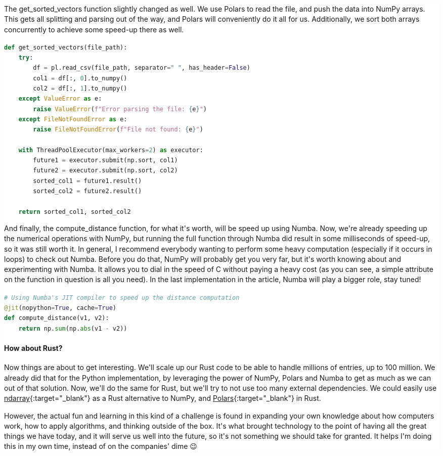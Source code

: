 The get_sorted_vectors function slightly changed as well. We use Polars to read the file, and push the data into NumPy arrays. This gets all splitting and parsing out of the way, and Polars will conveniently do it all for us. Additionally, we sort both arrays concurrently to achieve some speed-up there as well.

``` python
def get_sorted_vectors(file_path):
    try:
        df = pl.read_csv(file_path, separator=" ", has_header=False)
        col1 = df[:, 0].to_numpy()
        col2 = df[:, 1].to_numpy()
    except ValueError as e:
        raise ValueError(f"Error parsing the file: {e}")
    except FileNotFoundError as e:
        raise FileNotFoundError(f"File not found: {e}")

    with ThreadPoolExecutor(max_workers=2) as executor:
        future1 = executor.submit(np.sort, col1)
        future2 = executor.submit(np.sort, col2)
        sorted_col1 = future1.result()
        sorted_col2 = future2.result()

    return sorted_col1, sorted_col2
```

And finally, the compute_distance function, for what it's worth, will be speed up using Numba. Now, we're already speeding up the numerical operations with NumPy, but running the full function through Numba did result in some milliseconds of speed-up, so it was still worth it. In general, I recommend everybody wanting to perform some heavy computation (especially if it occurs in loops) to check out Numba. Before you do that, NumPy will probably get you very far, but it's worth knowing about and experimenting with Numba. It allows you to dial in the speed of C without paying a heavy cost (as you can see, a simple attribute on the function in question is all you need). In the last implementation in the article, Numba will play a bigger role, stay tuned!

``` python
# Using Numba's JIT compiler to speed up the distance computation
@jit(nopython=True, cache=True)
def compute_distance(v1, v2):
    return np.sum(np.abs(v1 - v2))
```

#### How about Rust?

Now things are about to get interesting. We'll scale up our Rust code to be able to handle millions of entries, up to 100 million. We already did that for the Python implementation, by leveraging the power of NumPy, Polars and Numba to get as much as we can out of that solution. Now, we'll do the same for Rust, but we'll try to not use too many external dependencies. We could easily use [ndarray](https://crates.io/crates/ndarray){:target="_blank"} as a Rust alternative to NumPy, and [Polars](https://crates.io/crates/polars){:target="_blank"} in Rust. 

However, the actual fun and learning in this kind of a challenge is found in expanding your own knowledge about how computers work, how to apply algorithms, and thinking outside of the box. It's what brought technology to the point of having all the great things we have today, and it will serve us well into the future, so it's not something we should take for granted. It helps I'm doing this in my own time, instead of on the companies' dime 😉
